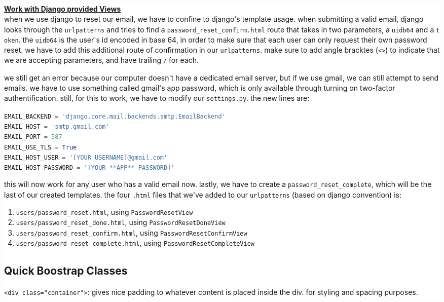**<ins>Work with Django provided Views</ins>**  
when we use django to reset our email, we have to confine to django's template usage. when submitting a valid email, django looks through the `urlpatterns` and tries to find a `password_reset_confirm.html` route that takes in two parameters, a `uidb64` and a `token`. the `uidb64` is the user's id encoded in base 64, in order to make sure that each user can only request their own password reset. we have to add this additional route of confirmation in our `urlpatterns`. make sure to add angle bracktes (`<>`) to indicate that we are accepting parameters, and have trailing `/` for each.

we still get an error because our computer doesn't have a dedicated email server, but if we use gmail, we can still attempt to send emails. we have to use something called gmail's app password, which is only available through turning on two-factor authentification. still, for this to work, we have to modify our `settings.py`. the new lines are:
```python
EMAIL_BACKEND = 'django.core.mail.backends.smtp.EmailBackend'
EMAIL_HOST = 'smtp.gmail.com'
EMAIL_PORT = 587
EMAIL_USE_TLS = True
EMAIL_HOST_USER = '[YOUR USERNAME]@gmail.com'
EMAIL_HOST_PASSWORD = '[YOUR **APP** PASSWORD]'
```
this will now work for any user who has a valid email now. lastly, we have to create a `password_reset_complete`, which will be the last of our created templates. the four `.html` files that we've added to our `urlpatterns` (based on django convention) is:
1. `users/password_reset.html`, using `PasswordResetView`
2. `users/password_reset_done.html`, using `PasswordResetDoneView`
3. `users/password_reset_confirm.html`, using `PasswordResetConfirmView`
4. `users/password_reset_complete.html`, using `PasswordResetCompleteView`

## Quick Boostrap Classes  
`<div class="container">`: gives nice padding to whatever content is placed inside the div. for styling and spacing purposes. 
